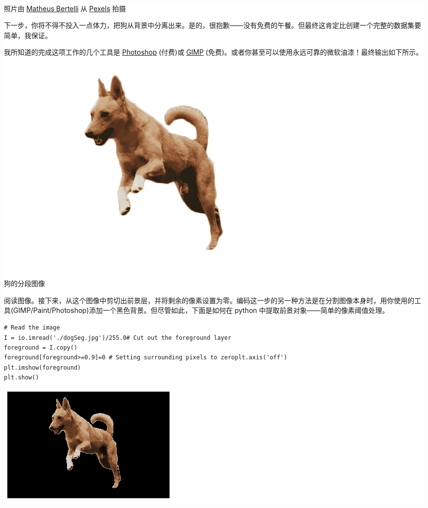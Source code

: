 照片由 [Matheus Bertelli](https://www.pexels.com/@bertellifotografia?utm_content=attributionCopyText&utm_medium=referral&utm_source=pexels) 从 [Pexels](https://www.pexels.com/photo/brown-dog-running-on-grassy-field-1906153/?utm_content=attributionCopyText&utm_medium=referral&utm_source=pexels) 拍摄

下一步，你将不得不投入一点体力，把狗从背景中分离出来。是的，很抱歉——没有免费的午餐。但最终这肯定比创建一个完整的数据集要简单，我保证。

我所知道的完成这项工作的几个工具是 [Photoshop](https://www.adobe.com/in/products/photoshop.html?promoid=PC1PQQ5T&mv=other) (付费)或 [GIMP](https://www.gimp.org/) (免费)。或者你甚至可以使用永远可靠的微软油漆！最终输出如下所示。

![](img/b5e3ec19a680cfe403dd85749c963786.png)

狗的分段图像

阅读图像。接下来，从这个图像中剪切出前景层，并将剩余的像素设置为零。编码这一步的另一种方法是在分割图像本身时，用你使用的工具(GIMP/Paint/Photoshop)添加一个黑色背景。但尽管如此，下面是如何在 python 中提取前景对象——简单的像素阈值处理。

```
# Read the image
I = io.imread('./dogSeg.jpg')/255.0# Cut out the foreground layer
foreground = I.copy()
foreground[foreground>=0.9]=0 # Setting surrounding pixels to zeroplt.axis('off')
plt.imshow(foreground)
plt.show()
```

![](img/33406d8c684ad5110a005651ec819991.png)

